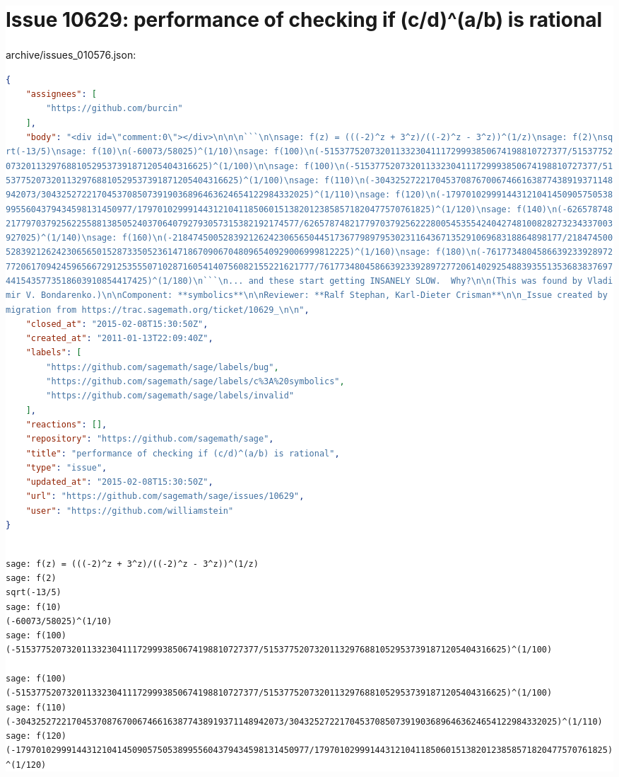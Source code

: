 # Issue 10629: performance of checking if (c/d)^(a/b) is rational

archive/issues_010576.json:
```json
{
    "assignees": [
        "https://github.com/burcin"
    ],
    "body": "<div id=\"comment:0\"></div>\n\n\n```\n\nsage: f(z) = (((-2)^z + 3^z)/((-2)^z - 3^z))^(1/z)\nsage: f(2)\nsqrt(-13/5)\nsage: f(10)\n(-60073/58025)^(1/10)\nsage: f(100)\n(-515377520732011332304111729993850674198810727377/515377520732011329768810529537391871205404316625)^(1/100)\n\nsage: f(100)\n(-515377520732011332304111729993850674198810727377/515377520732011329768810529537391871205404316625)^(1/100)\nsage: f(110)\n(-30432527221704537087670067466163877438919371148942073/30432527221704537085073919036896463624654122984332025)^(1/110)\nsage: f(120)\n(-1797010299914431210414509057505389955604379434598131450977/1797010299914431210411850601513820123858571820477570761825)^(1/120)\nsage: f(140)\n(-6265787482177970379256225588138505240370640792793057315382192174577/6265787482177970379256222800545355424042748100828273234337003927025)^(1/140)\nsage: f(160)\n(-21847450052839212624230656504451736779897953023116436713529106968318864898177/21847450052839212624230656501528733505236147186709067048096540929006999812225)^(1/160)\nsage: f(180)\n(-76177348045866392339289727720617094245965667291253555071028716054140756082155221621777/76177348045866392339289727720614029254883935513536838376974415435773518603910854417425)^(1/180)\n```\n... and these start getting INSANELY SLOW.  Why?\n\n(This was found by Vladimir V. Bondarenko.)\n\nComponent: **symbolics**\n\nReviewer: **Ralf Stephan, Karl-Dieter Crisman**\n\n_Issue created by migration from https://trac.sagemath.org/ticket/10629_\n\n",
    "closed_at": "2015-02-08T15:30:50Z",
    "created_at": "2011-01-13T22:09:40Z",
    "labels": [
        "https://github.com/sagemath/sage/labels/bug",
        "https://github.com/sagemath/sage/labels/c%3A%20symbolics",
        "https://github.com/sagemath/sage/labels/invalid"
    ],
    "reactions": [],
    "repository": "https://github.com/sagemath/sage",
    "title": "performance of checking if (c/d)^(a/b) is rational",
    "type": "issue",
    "updated_at": "2015-02-08T15:30:50Z",
    "url": "https://github.com/sagemath/sage/issues/10629",
    "user": "https://github.com/williamstein"
}
```
<div id="comment:0"></div>


```

sage: f(z) = (((-2)^z + 3^z)/((-2)^z - 3^z))^(1/z)
sage: f(2)
sqrt(-13/5)
sage: f(10)
(-60073/58025)^(1/10)
sage: f(100)
(-515377520732011332304111729993850674198810727377/515377520732011329768810529537391871205404316625)^(1/100)

sage: f(100)
(-515377520732011332304111729993850674198810727377/515377520732011329768810529537391871205404316625)^(1/100)
sage: f(110)
(-30432527221704537087670067466163877438919371148942073/30432527221704537085073919036896463624654122984332025)^(1/110)
sage: f(120)
(-1797010299914431210414509057505389955604379434598131450977/1797010299914431210411850601513820123858571820477570761825)^(1/120)
```